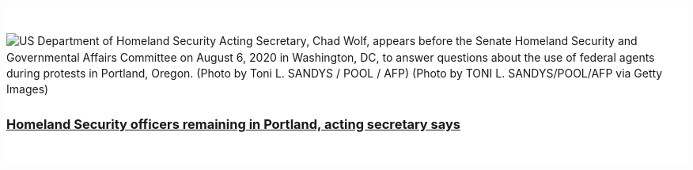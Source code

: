 </div>

<div class="cn__column cn__column--2np0 cn__column--3np2 cn__column--4np0">

<div class="cd__wrapper" data-analytics="_grid-small_article_">

<div class="media">

[![US Department of Homeland Security Acting Secretary, Chad Wolf,
appears before the Senate Homeland Security and Governmental Affairs
Committee on August 6, 2020 in Washington, DC, to answer questions about
the use of federal agents during protests in Portland, Oregon. (Photo by
Toni L. SANDYS / POOL / AFP) (Photo by TONI L. SANDYS/POOL/AFP via Getty
Images)](data:image/gif;base64,R0lGODlhEAAJAJEAAAAAAP///////wAAACH5BAEAAAIALAAAAAAQAAkAAAIKlI+py+0Po5yUFQA7)](/2020/08/06/politics/wolf-defends-dhs-portland/index.html)

<div class="img__preloader">

</div>

![US Department of Homeland Security Acting Secretary, Chad Wolf,
appears before the Senate Homeland Security and Governmental Affairs
Committee on August 6, 2020 in Washington, DC, to answer questions about
the use of federal agents during protests in Portland, Oregon. (Photo by
Toni L. SANDYS / POOL / AFP) (Photo by TONI L. SANDYS/POOL/AFP via Getty
Images)](//cdn.cnn.com/cnnnext/dam/assets/200806123721-02-chad-wolf-testimony-0806-large-tease.jpg)

</div>

<div class="cd__content">

### [<span class="cd__headline-text">Homeland Security officers remaining in Portland, acting secretary says</span><span class="cd__headline-icon cnn-icon"></span>](/2020/08/06/politics/wolf-defends-dhs-portland/index.html)

</div>

</div>

</div>

<div class="cn__column cn__column--2np1 cn__column--3np0 cn__column--4np1">

<div class="cd__wrapper" data-analytics="_grid-small_article_">

<div class="media">

[![Rep. Rodney Davis (R-IL) wears a face masks while testifying to the
House Rules Committee about the proposal to authorize remote voting by
proxy in the House of Representatives due to the risks presented by the
novel coronavirus pandemic in the Longworth House Office Building on
Capitol Hill May 14, 2020 in Washington, DC. Democratic leaders said the
House may vote on Thursday to change the rules to allow lawmakers to
cast votes remotely for the first time in its 231-year history, a major
concession to the constraints created by
COVID-19.](data:image/gif;base64,R0lGODlhEAAJAJEAAAAAAP///////wAAACH5BAEAAAIALAAAAAAQAAkAAAIKlI+py+0Po5yUFQA7)](/2020/08/05/politics/republican-congressman-tests-positive-coronavirus-rodney-davis-illinois/index.html)

